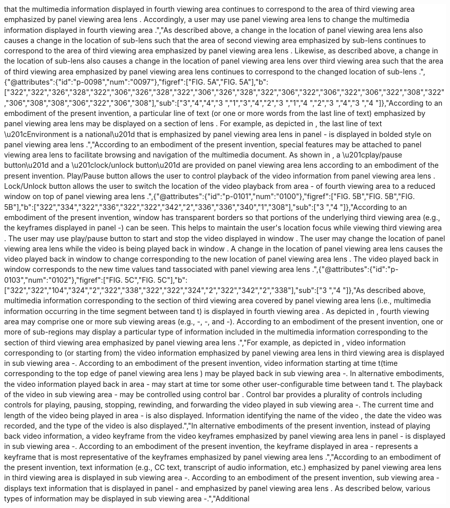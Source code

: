 that the multimedia information displayed in fourth viewing area  continues to correspond to the area of third viewing area  emphasized by panel viewing area lens . Accordingly, a user may use panel viewing area lens  to change the multimedia information displayed in fourth viewing area .","As described above, a change in the location of panel viewing area lens  also causes a change in the location of sub-lens  such that the area of second viewing area  emphasized by sub-lens  continues to correspond to the area of third viewing area  emphasized by panel viewing area lens . Likewise, as described above, a change in the location of sub-lens  also causes a change in the location of panel viewing area lens  over third viewing area  such that the area of third viewing area  emphasized by panel viewing area lens  continues to correspond to the changed location of sub-lens .",{"@attributes":{"id":"p-0098","num":"0097"},"figref":["FIG. 5A","FIG. 5A"],"b":["322","322","326","328","322","306","326","328","322","306","326","328","322","306","322","306","322","306","322","308","322","306","308","308","306","322","306","308"],"sub":["3","4","4","3 ","1","3","4","2","3 ","1","4 ","2","3 ","4","3 ","4 "]},"According to an embodiment of the present invention, a particular line of text (or one or more words from the last line of text) emphasized by panel viewing area lens  may be displayed on a section of lens . For example, as depicted in , the last line of text  \u201cEnvironment is a national\u201d that is emphasized by panel viewing area lens  in panel - is displayed in bolded style on panel viewing area lens .","According to an embodiment of the present invention, special features may be attached to panel viewing area lens  to facilitate browsing and navigation of the multimedia document. As shown in , a \u201cplay\/pause button\u201d  and a \u201clock\/unlock button\u201d  are provided on panel viewing area lens  according to an embodiment of the present invention. Play\/Pause button  allows the user to control playback of the video information from panel viewing area lens . Lock\/Unlock button  allows the user to switch the location of the video playback from area - of fourth viewing area  to a reduced window on top of panel viewing area lens .",{"@attributes":{"id":"p-0101","num":"0100"},"figref":["FIG. 5B","FIG. 5B","FIG. 5B"],"b":["322","334","322","336","322","322","342","2","336","336","340","1","308"],"sub":["3 ","4 "]},"According to an embodiment of the present invention, window  has transparent borders so that portions of the underlying third viewing area  (e.g., the keyframes displayed in panel -) can be seen. This helps to maintain the user's location focus while viewing third viewing area . The user may use play\/pause button  to start and stop the video displayed in window . The user may change the location of panel viewing area lens  while the video is being played back in window . A change in the location of panel viewing area lens  causes the video played back in window  to change corresponding to the new location of panel viewing area lens . The video played back in window  corresponds to the new time values tand tassociated with panel viewing area lens .",{"@attributes":{"id":"p-0103","num":"0102"},"figref":["FIG. 5C","FIG. 5C"],"b":["322","322","104","324","2","322","338","322","322","324","2","322","342","2","338"],"sub":["3 ","4 "]},"As described above, multimedia information corresponding to the section of third viewing area  covered by panel viewing area lens  (i.e., multimedia information occurring in the time segment between tand t) is displayed in fourth viewing area . As depicted in , fourth viewing area  may comprise one or more sub viewing areas  (e.g., -, -, and -). According to an embodiment of the present invention, one or more of sub-regions  may display a particular type of information included in the multimedia information corresponding to the section of third viewing area  emphasized by panel viewing area lens .","For example, as depicted in , video information corresponding to (or starting from) the video information emphasized by panel viewing area lens  in third viewing area  is displayed in sub viewing area -. According to an embodiment of the present invention, video information starting at time t(time corresponding to the top edge of panel viewing area lens ) may be played back in sub viewing area -. In alternative embodiments, the video information played back in area - may start at time tor some other user-configurable time between tand t. The playback of the video in sub viewing area - may be controlled using control bar . Control bar  provides a plurality of controls including controls for playing, pausing, stopping, rewinding, and forwarding the video played in sub viewing area -. The current time and length  of the video being played in area - is also displayed. Information identifying the name of the video , the date  the video was recorded, and the type of the video  is also displayed.","In alternative embodiments of the present invention, instead of playing back video information, a video keyframe from the video keyframes emphasized by panel viewing area lens  in panel - is displayed in sub viewing area -. According to an embodiment of the present invention, the keyframe displayed in area - represents a keyframe that is most representative of the keyframes emphasized by panel viewing area lens .","According to an embodiment of the present invention, text information (e.g., CC text, transcript of audio information, etc.) emphasized by panel viewing area lens  in third viewing area  is displayed in sub viewing area -. According to an embodiment of the present invention, sub viewing area - displays text information that is displayed in panel - and emphasized by panel viewing area lens . As described below, various types of information may be displayed in sub viewing area -.","Additional